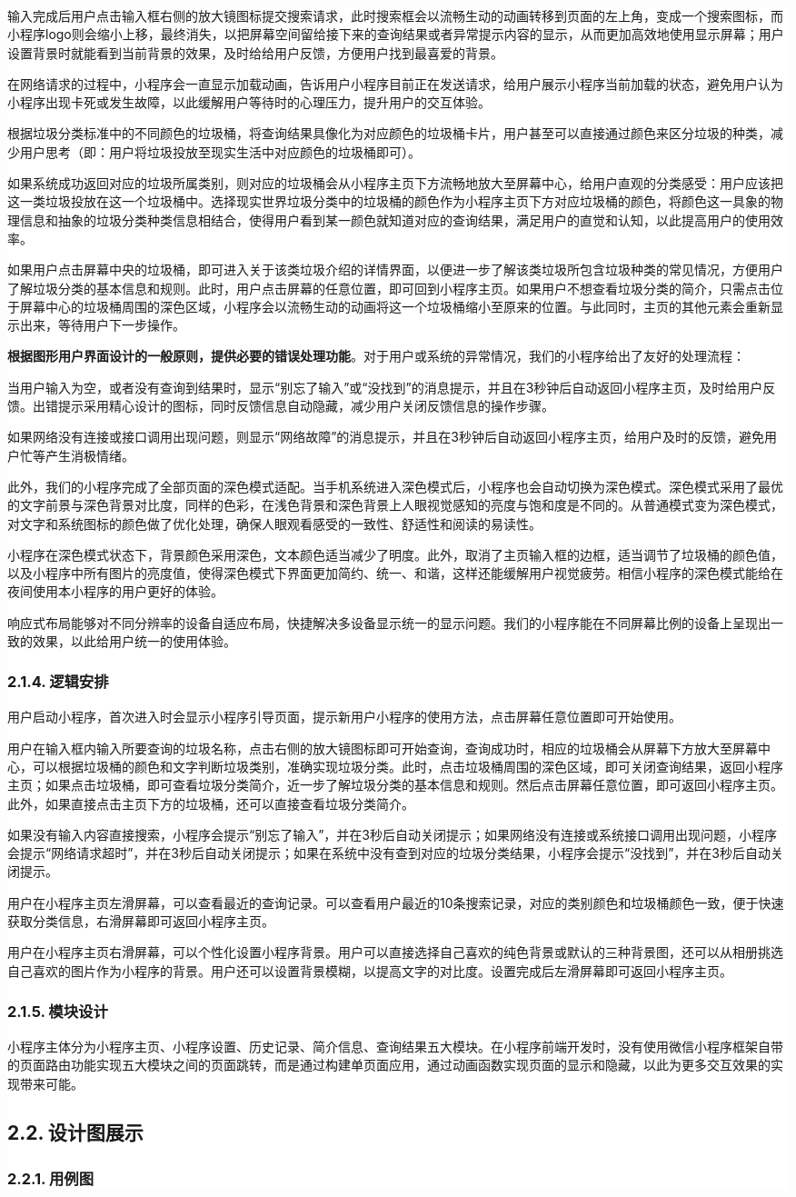 输入完成后用户点击输入框右侧的放大镜图标提交搜索请求，此时搜索框会以流畅生动的动画转移到页面的左上角，变成一个搜索图标，而小程序logo则会缩小上移，最终消失，以把屏幕空间留给接下来的查询结果或者异常提示内容的显示，从而更加高效地使用显示屏幕；用户设置背景时就能看到当前背景的效果，及时给给用户反馈，方便用户找到最喜爱的背景。

在网络请求的过程中，小程序会一直显示加载动画，告诉用户小程序目前正在发送请求，给用户展示小程序当前加载的状态，避免用户认为小程序出现卡死或发生故障，以此缓解用户等待时的心理压力，提升用户的交互体验。

根据垃圾分类标准中的不同颜色的垃圾桶，将查询结果具像化为对应颜色的垃圾桶卡片，用户甚至可以直接通过颜色来区分垃圾的种类，减少用户思考（即：用户将垃圾投放至现实生活中对应颜色的垃圾桶即可）。

如果系统成功返回对应的垃圾所属类别，则对应的垃圾桶会从小程序主页下方流畅地放大至屏幕中心，给用户直观的分类感受：用户应该把这一类垃圾投放在这一个垃圾桶中。选择现实世界垃圾分类中的垃圾桶的颜色作为小程序主页下方对应垃圾桶的颜色，将颜色这一具象的物理信息和抽象的垃圾分类种类信息相结合，使得用户看到某一颜色就知道对应的查询结果，满足用户的直觉和认知，以此提高用户的使用效率。

如果用户点击屏幕中央的垃圾桶，即可进入关于该类垃圾介绍的详情界面，以便进一步了解该类垃圾所包含垃圾种类的常见情况，方便用户了解垃圾分类的基本信息和规则。此时，用户点击屏幕的任意位置，即可回到小程序主页。如果用户不想查看垃圾分类的简介，只需点击位于屏幕中心的垃圾桶周围的深色区域，小程序会以流畅生动的动画将这一个垃圾桶缩小至原来的位置。与此同时，主页的其他元素会重新显示出来，等待用户下一步操作。

**根据图形用户界面设计的一般原则，提供必要的错误处理功能**。对于用户或系统的异常情况，我们的小程序给出了友好的处理流程：

当用户输入为空，或者没有查询到结果时，显示“别忘了输入”或“没找到”的消息提示，并且在3秒钟后自动返回小程序主页，及时给用户反馈。出错提示采用精心设计的图标，同时反馈信息自动隐藏，减少用户关闭反馈信息的操作步骤。

如果网络没有连接或接口调用出现问题，则显示“网络故障”的消息提示，并且在3秒钟后自动返回小程序主页，给用户及时的反馈，避免用户忙等产生消极情绪。

此外，我们的小程序完成了全部页面的深色模式适配。当手机系统进入深色模式后，小程序也会自动切换为深色模式。深色模式采用了最优的文字前景与深色背景对比度，同样的色彩，在浅色背景和深色背景上人眼视觉感知的亮度与饱和度是不同的。从普通模式变为深色模式，对文字和系统图标的颜色做了优化处理，确保人眼观看感受的一致性、舒适性和阅读的易读性。

小程序在深色模式状态下，背景颜色采用深色，文本颜色适当减少了明度。此外，取消了主页输入框的边框，适当调节了垃圾桶的颜色值，以及小程序中所有图片的亮度值，使得深色模式下界面更加简约、统一、和谐，这样还能缓解用户视觉疲劳。相信小程序的深色模式能给在夜间使用本小程序的用户更好的体验。

响应式布局能够对不同分辨率的设备自适应布局，快捷解决多设备显示统一的显示问题。我们的小程序能在不同屏幕比例的设备上呈现出一致的效果，以此给用户统一的使用体验。

### 2.1.4.  逻辑安排

用户启动小程序，首次进入时会显示小程序引导页面，提示新用户小程序的使用方法，点击屏幕任意位置即可开始使用。

用户在输入框内输入所要查询的垃圾名称，点击右侧的放大镜图标即可开始查询，查询成功时，相应的垃圾桶会从屏幕下方放大至屏幕中心，可以根据垃圾桶的颜色和文字判断垃圾类别，准确实现垃圾分类。此时，点击垃圾桶周围的深色区域，即可关闭查询结果，返回小程序主页；如果点击垃圾桶，即可查看垃圾分类简介，近一步了解垃圾分类的基本信息和规则。然后点击屏幕任意位置，即可返回小程序主页。此外，如果直接点击主页下方的垃圾桶，还可以直接查看垃圾分类简介。

如果没有输入内容直接搜索，小程序会提示“别忘了输入”，并在3秒后自动关闭提示；如果网络没有连接或系统接口调用出现问题，小程序会提示“网络请求超时”，并在3秒后自动关闭提示；如果在系统中没有查到对应的垃圾分类结果，小程序会提示“没找到”，并在3秒后自动关闭提示。

用户在小程序主页左滑屏幕，可以查看最近的查询记录。可以查看用户最近的10条搜索记录，对应的类别颜色和垃圾桶颜色一致，便于快速获取分类信息，右滑屏幕即可返回小程序主页。

用户在小程序主页右滑屏幕，可以个性化设置小程序背景。用户可以直接选择自己喜欢的纯色背景或默认的三种背景图，还可以从相册挑选自己喜欢的图片作为小程序的背景。用户还可以设置背景模糊，以提高文字的对比度。设置完成后左滑屏幕即可返回小程序主页。

### 2.1.5.  模块设计

小程序主体分为小程序主页、小程序设置、历史记录、简介信息、查询结果五大模块。在小程序前端开发时，没有使用微信小程序框架自带的页面路由功能实现五大模块之间的页面跳转，而是通过构建单页面应用，通过动画函数实现页面的显示和隐藏，以此为更多交互效果的实现带来可能。

## 2.2.   设计图展示

### 2.2.1.  用例图
